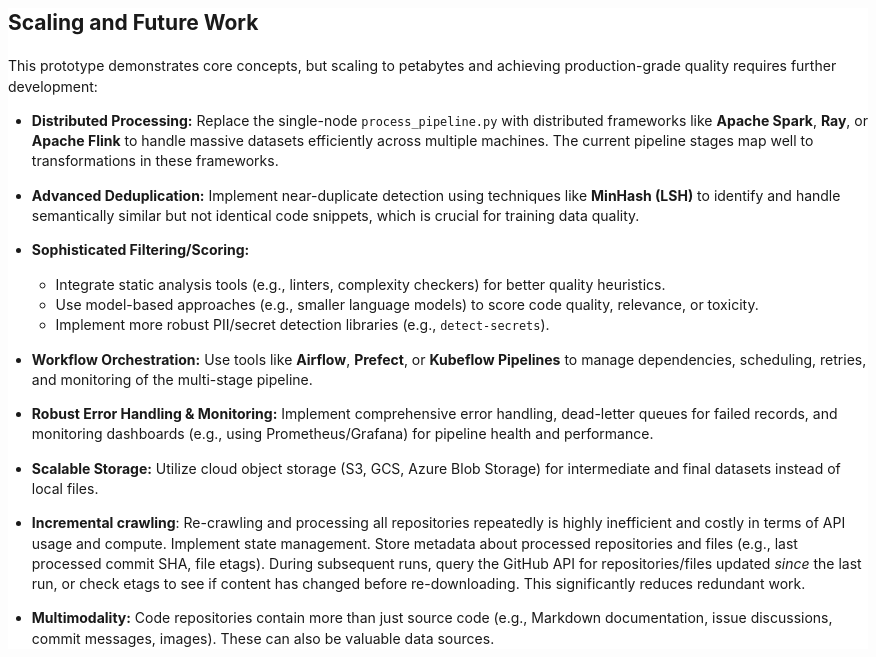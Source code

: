 ## Scaling and Future Work

This prototype demonstrates core concepts, but scaling to petabytes and achieving production-grade quality requires further development:

- **Distributed Processing:** Replace the single-node `process_pipeline.py` with distributed frameworks like **Apache Spark**, **Ray**, or **Apache Flink** to handle massive datasets efficiently across multiple machines. The current pipeline stages map well to transformations in these frameworks.
- **Advanced Deduplication:** Implement near-duplicate detection using techniques like **MinHash (LSH)** to identify and handle semantically similar but not identical code snippets, which is crucial for training data quality.
- **Sophisticated Filtering/Scoring:**
  - Integrate static analysis tools (e.g., linters, complexity checkers) for better quality heuristics.
  - Use model-based approaches (e.g., smaller language models) to score code quality, relevance, or toxicity.
  - Implement more robust PII/secret detection libraries (e.g., `detect-secrets`).
- **Workflow Orchestration:** Use tools like **Airflow**, **Prefect**, or **Kubeflow Pipelines** to manage dependencies, scheduling, retries, and monitoring of the multi-stage pipeline.
- **Robust Error Handling & Monitoring:** Implement comprehensive error handling, dead-letter queues for failed records, and monitoring dashboards (e.g., using Prometheus/Grafana) for pipeline health and performance.
- **Scalable Storage:** Utilize cloud object storage (S3, GCS, Azure Blob Storage) for intermediate and final datasets instead of local files.
- **Incremental crawling**: Re-crawling and processing all repositories repeatedly is highly inefficient and costly in terms of API usage and compute. Implement state management. Store metadata about processed repositories and files (e.g., last processed commit SHA, file etags). During subsequent runs, query the GitHub API for repositories/files updated _since_ the last run, or check etags to see if content has changed before re-downloading. This significantly reduces redundant work.

- **Multimodality:** Code repositories contain more than just source code (e.g., Markdown documentation, issue discussions, commit messages, images). These can also be valuable data sources.
